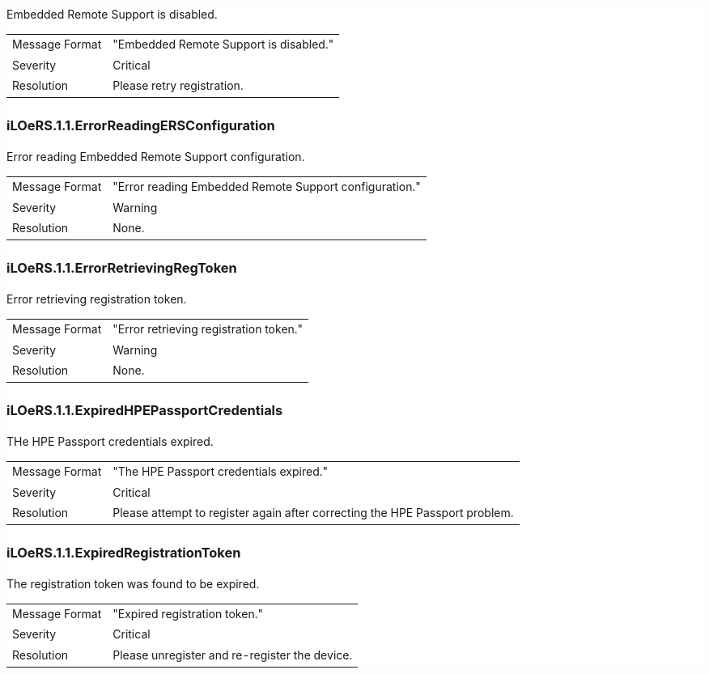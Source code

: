 Embedded Remote Support is disabled.

| | |
|:---|:---|
|Message Format|"Embedded Remote Support is disabled."|
|Severity|Critical|
|Resolution|Please retry registration.|

### iLOeRS.1.1.ErrorReadingERSConfiguration

Error reading Embedded Remote Support configuration.

| | |
|:---|:---|
|Message Format|"Error reading Embedded Remote Support configuration."|
|Severity|Warning|
|Resolution|None.|

### iLOeRS.1.1.ErrorRetrievingRegToken

Error retrieving registration token.

| | |
|:---|:---|
|Message Format|"Error retrieving registration token."|
|Severity|Warning|
|Resolution|None.|

### iLOeRS.1.1.ExpiredHPEPassportCredentials

THe HPE Passport credentials expired.

| | |
|:---|:---|
|Message Format|"The HPE Passport credentials expired."|
|Severity|Critical|
|Resolution|Please attempt to register again after correcting the HPE Passport problem.|

### iLOeRS.1.1.ExpiredRegistrationToken

The registration token was found to be expired.

| | |
|:---|:---|
|Message Format|"Expired registration token."|
|Severity|Critical|
|Resolution|Please unregister and re-register the device.|
